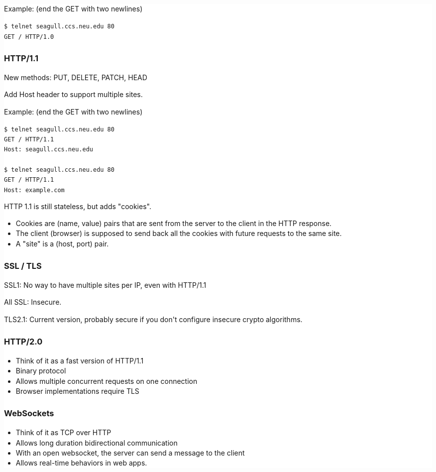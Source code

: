 Example: (end the GET with two newlines)

```
$ telnet seagull.ccs.neu.edu 80
GET / HTTP/1.0
```

### HTTP/1.1

New methods: PUT, DELETE, PATCH, HEAD

Add Host header to support multiple sites.

Example: (end the GET with two newlines)

```
$ telnet seagull.ccs.neu.edu 80
GET / HTTP/1.1
Host: seagull.ccs.neu.edu

$ telnet seagull.ccs.neu.edu 80
GET / HTTP/1.1
Host: example.com

```

HTTP 1.1 is still stateless, but adds "cookies".

 - Cookies are (name, value) pairs that are sent from the server to the client in
   the HTTP response.
 - The client (browser) is supposed to send back all the cookies with future requests
   to the same site.
 - A "site" is a (host, port) pair.



 
### SSL / TLS

SSL1: No way to have multiple sites per IP, even with HTTP/1.1

All SSL: Insecure.

TLS2.1: Current version, probably secure if you don't configure
insecure crypto algorithms.

### HTTP/2.0

 - Think of it as a fast version of HTTP/1.1
 - Binary protocol
 - Allows multiple concurrent requests on one connection
 - Browser implementations require TLS
 
### WebSockets

 - Think of it as TCP over HTTP
 - Allows long duration bidirectional communication
 - With an open websocket, the server can send a message to the client
 - Allows real-time behaviors in web apps.
